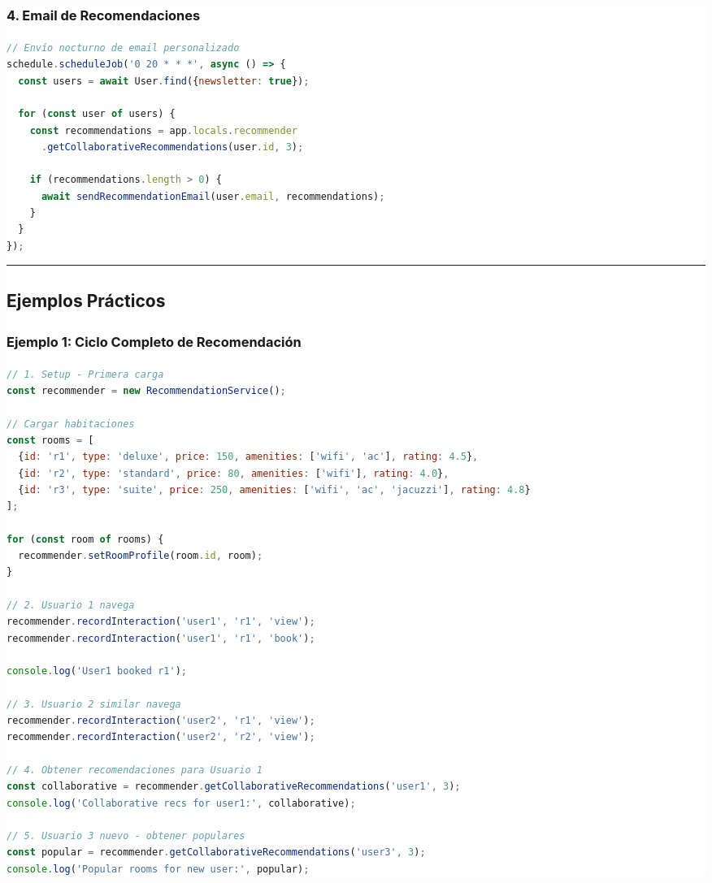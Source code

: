 ### 4. Email de Recomendaciones

```javascript
// Envío nocturno de email personalizado
schedule.scheduleJob('0 20 * * *', async () => {
  const users = await User.find({newsletter: true});
  
  for (const user of users) {
    const recommendations = app.locals.recommender
      .getCollaborativeRecommendations(user.id, 3);
    
    if (recommendations.length > 0) {
      await sendRecommendationEmail(user.email, recommendations);
    }
  }
});
```

---

## Ejemplos Prácticos

### Ejemplo 1: Ciclo Completo de Recomendación

```javascript
// 1. Setup - Primera carga
const recommender = new RecommendationService();

// Cargar habitaciones
const rooms = [
  {id: 'r1', type: 'deluxe', price: 150, amenities: ['wifi', 'ac'], rating: 4.5},
  {id: 'r2', type: 'standard', price: 80, amenities: ['wifi'], rating: 4.0},
  {id: 'r3', type: 'suite', price: 250, amenities: ['wifi', 'ac', 'jacuzzi'], rating: 4.8}
];

for (const room of rooms) {
  recommender.setRoomProfile(room.id, room);
}

// 2. Usuario 1 navega
recommender.recordInteraction('user1', 'r1', 'view');
recommender.recordInteraction('user1', 'r1', 'book');

console.log('User1 booked r1');

// 3. Usuario 2 similar navega
recommender.recordInteraction('user2', 'r1', 'view');
recommender.recordInteraction('user2', 'r2', 'view');

// 4. Obtener recomendaciones para Usuario 1
const collaborative = recommender.getCollaborativeRecommendations('user1', 3);
console.log('Collaborative recs for user1:', collaborative);

// 5. Usuario 3 nuevo - obtener populares
const popular = recommender.getCollaborativeRecommendations('user3', 3);
console.log('Popular rooms for new user:', popular);
```

